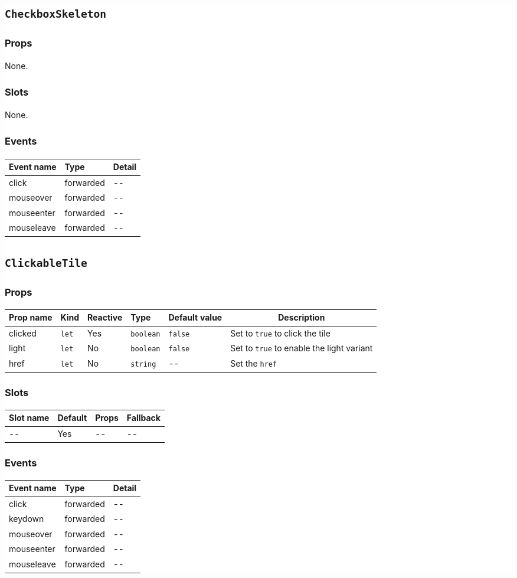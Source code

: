 ## `CheckboxSkeleton`

### Props

None.

### Slots

None.

### Events

| Event name | Type      | Detail |
| :--------- | :-------- | :----- |
| click      | forwarded | --     |
| mouseover  | forwarded | --     |
| mouseenter | forwarded | --     |
| mouseleave | forwarded | --     |

## `ClickableTile`

### Props

| Prop name | Kind             | Reactive | Type                 | Default value      | Description                               |
| :-------- | :--------------- | :------- | :------------------- | ------------------ | ----------------------------------------- |
| clicked   | <code>let</code> | Yes      | <code>boolean</code> | <code>false</code> | Set to `true` to click the tile           |
| light     | <code>let</code> | No       | <code>boolean</code> | <code>false</code> | Set to `true` to enable the light variant |
| href      | <code>let</code> | No       | <code>string</code>  | --                 | Set the `href`                            |

### Slots

| Slot name | Default | Props | Fallback |
| :-------- | :------ | :---- | :------- |
| --        | Yes     | --    | --       |

### Events

| Event name | Type      | Detail |
| :--------- | :-------- | :----- |
| click      | forwarded | --     |
| keydown    | forwarded | --     |
| mouseover  | forwarded | --     |
| mouseenter | forwarded | --     |
| mouseleave | forwarded | --     |
